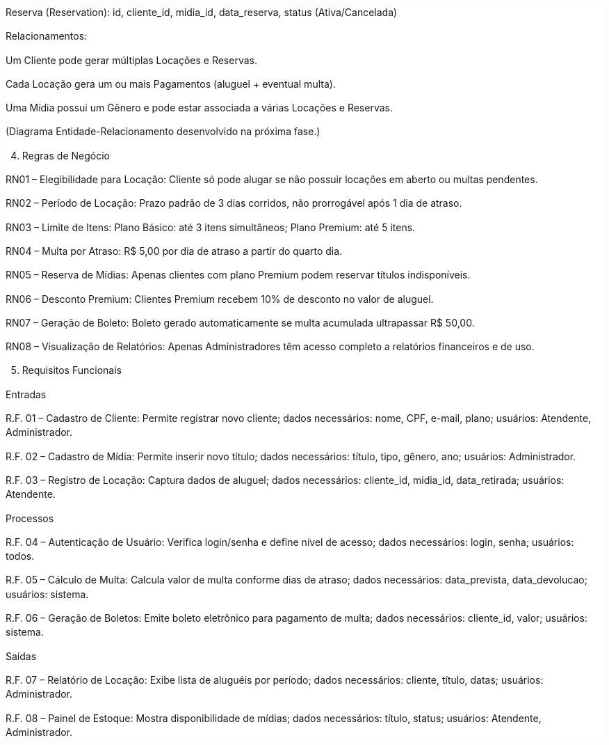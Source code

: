 Reserva (Reservation): id, cliente_id, midia_id, data_reserva, status (Ativa/Cancelada)

Relacionamentos:

Um Cliente pode gerar múltiplas Locações e Reservas.

Cada Locação gera um ou mais Pagamentos (aluguel + eventual multa).

Uma Mídia possui um Gênero e pode estar associada a várias Locações e Reservas.

(Diagrama Entidade-Relacionamento desenvolvido na próxima fase.)

4. Regras de Negócio

RN01 – Elegibilidade para Locação: Cliente só pode alugar se não possuir locações em aberto ou multas pendentes.

RN02 – Período de Locação: Prazo padrão de 3 dias corridos, não prorrogável após 1 dia de atraso.

RN03 – Limite de Itens: Plano Básico: até 3 itens simultâneos; Plano Premium: até 5 itens.

RN04 – Multa por Atraso: R$ 5,00 por dia de atraso a partir do quarto dia.

RN05 – Reserva de Mídias: Apenas clientes com plano Premium podem reservar títulos indisponíveis.

RN06 – Desconto Premium: Clientes Premium recebem 10% de desconto no valor de aluguel.

RN07 – Geração de Boleto: Boleto gerado automaticamente se multa acumulada ultrapassar R$ 50,00.

RN08 – Visualização de Relatórios: Apenas Administradores têm acesso completo a relatórios financeiros e de uso.

5. Requisitos Funcionais

Entradas

R.F. 01 – Cadastro de Cliente: Permite registrar novo cliente; dados necessários: nome, CPF, e-mail, plano; usuários: Atendente, Administrador.

R.F. 02 – Cadastro de Mídia: Permite inserir novo título; dados necessários: título, tipo, gênero, ano; usuários: Administrador.

R.F. 03 – Registro de Locação: Captura dados de aluguel; dados necessários: cliente_id, midia_id, data_retirada; usuários: Atendente.

Processos

R.F. 04 – Autenticação de Usuário: Verifica login/senha e define nível de acesso; dados necessários: login, senha; usuários: todos.

R.F. 05 – Cálculo de Multa: Calcula valor de multa conforme dias de atraso; dados necessários: data_prevista, data_devolucao; usuários: sistema.

R.F. 06 – Geração de Boletos: Emite boleto eletrônico para pagamento de multa; dados necessários: cliente_id, valor; usuários: sistema.

Saídas

R.F. 07 – Relatório de Locação: Exibe lista de aluguéis por período; dados necessários: cliente, título, datas; usuários: Administrador.

R.F. 08 – Painel de Estoque: Mostra disponibilidade de mídias; dados necessários: título, status; usuários: Atendente, Administrador.
